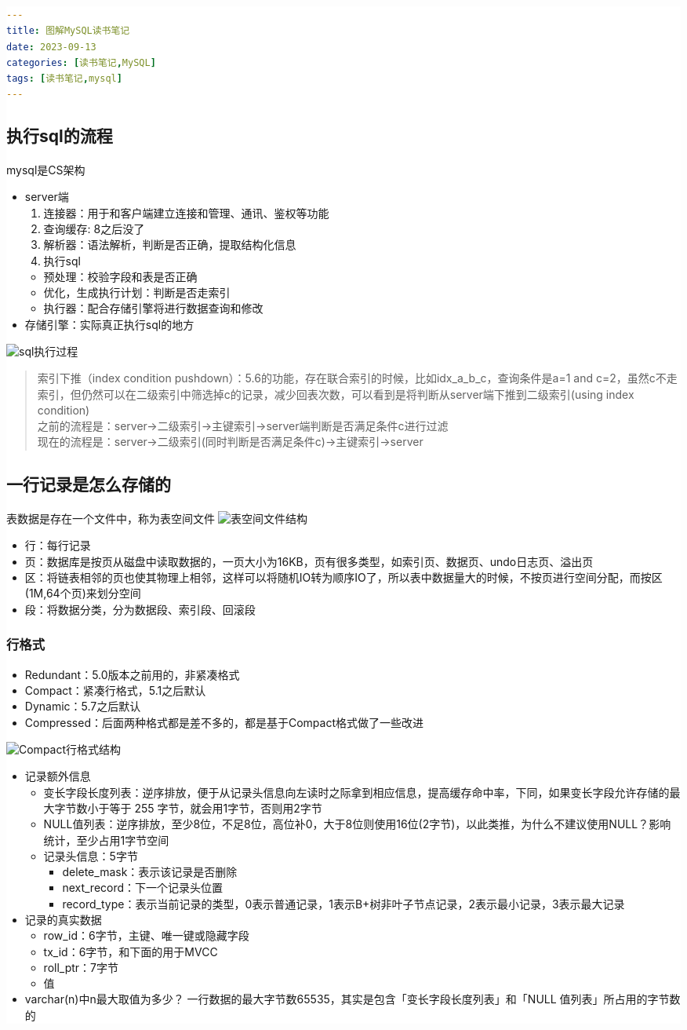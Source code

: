 ```yaml
---
title: 图解MySQL读书笔记
date: 2023-09-13
categories: [读书笔记,MySQL]
tags: [读书笔记,mysql]
---
```


## 执行sql的流程

mysql是CS架构

- server端
  1. 连接器：用于和客户端建立连接和管理、通讯、鉴权等功能
  2. 查询缓存: 8之后没了
  3. 解析器：语法解析，判断是否正确，提取结构化信息
  4. 执行sql
    - 预处理：校验字段和表是否正确
    - 优化，生成执行计划：判断是否走索引
    - 执行器：配合存储引擎将进行数据查询和修改
- 存储引擎：实际真正执行sql的地方

![sql执行过程](https://storage.xqdd.cc/notes/images/%E7%AC%94%E8%AE%B0/JAVA/%E5%9B%BE%E8%A7%A3mysql/1692802104346.png)  

> 索引下推（index condition pushdown）：5.6的功能，存在联合索引的时候，比如idx_a_b_c，查询条件是a=1 and c=2，虽然c不走索引，但仍然可以在二级索引中筛选掉c的记录，减少回表次数，可以看到是将判断从server端下推到二级索引(using index condition)  
> 之前的流程是：server->二级索引->主键索引->server端判断是否满足条件c进行过滤  
> 现在的流程是：server->二级索引(同时判断是否满足条件c)->主键索引->server  

## 一行记录是怎么存储的

表数据是存在一个文件中，称为表空间文件
![表空间文件结构](https://storage.xqdd.cc/notes/images/%E7%AC%94%E8%AE%B0/JAVA/%E5%9B%BE%E8%A7%A3mysql/1693629727799.png)  

- 行：每行记录
- 页：数据库是按页从磁盘中读取数据的，一页大小为16KB，页有很多类型，如索引页、数据页、undo日志页、溢出页
- 区：将链表相邻的页也使其物理上相邻，这样可以将随机IO转为顺序IO了，所以表中数据量大的时候，不按页进行空间分配，而按区(1M,64个页)来划分空间
- 段：将数据分类，分为数据段、索引段、回滚段

### 行格式

- Redundant：5.0版本之前用的，非紧凑格式
- Compact：紧凑行格式，5.1之后默认
- Dynamic：5.7之后默认
- Compressed：后面两种格式都是差不多的，都是基于Compact格式做了一些改进

![Compact行格式结构](https://storage.xqdd.cc/notes/images/%E7%AC%94%E8%AE%B0/JAVA/%E5%9B%BE%E8%A7%A3mysql/1693708478931.png)  
- 记录额外信息
  - 变长字段长度列表：逆序排放，便于从记录头信息向左读时之际拿到相应信息，提高缓存命中率，下同，如果变长字段允许存储的最大字节数小于等于 255 字节，就会用1字节，否则用2字节
  - NULL值列表：逆序排放，至少8位，不足8位，高位补0，大于8位则使用16位(2字节)，以此类推，为什么不建议使用NULL？影响统计，至少占用1字节空间
  - 记录头信息：5字节
    - delete_mask：表示该记录是否删除
    - next_record：下一个记录头位置
    - record_type：表示当前记录的类型，0表示普通记录，1表示B+树非叶子节点记录，2表示最小记录，3表示最大记录
- 记录的真实数据
  - row_id：6字节，主键、唯一键或隐藏字段
  - tx_id：6字节，和下面的用于MVCC
  - roll_ptr：7字节
  - 值
- varchar(n)中n最大取值为多少？
一行数据的最大字节数65535，其实是包含「变长字段长度列表」和「NULL 值列表」所占用的字节数的
